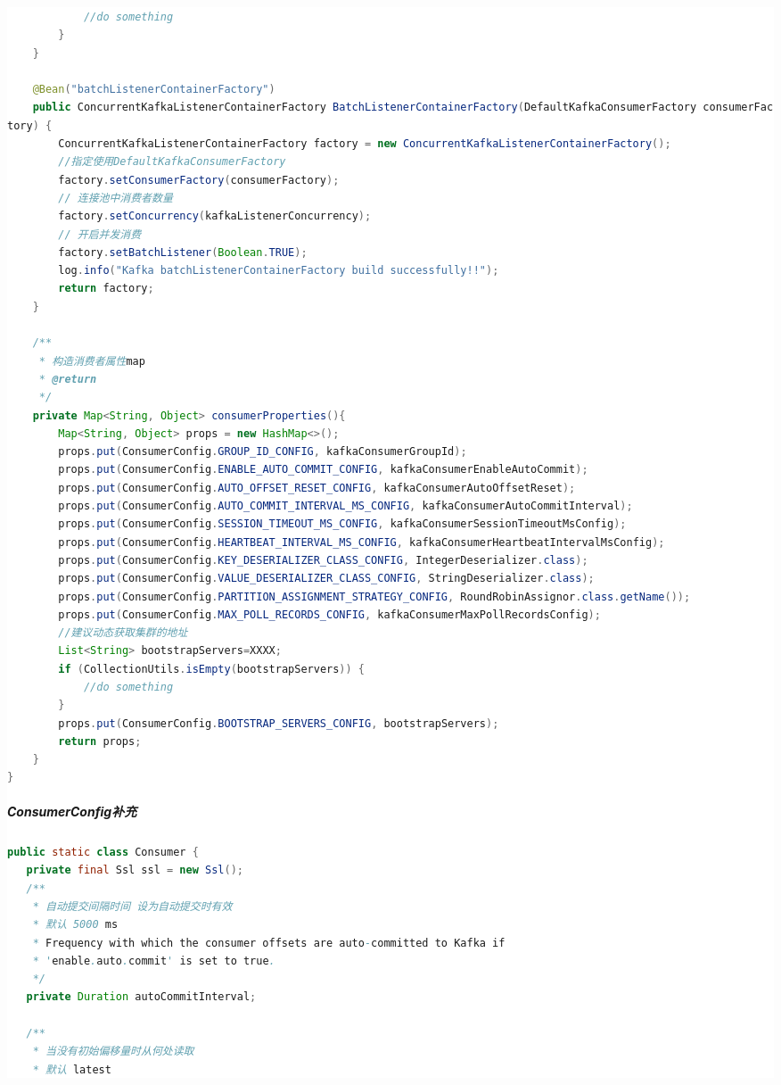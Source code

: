 ```java
            //do something
        }
    }

    @Bean("batchListenerContainerFactory")
    public ConcurrentKafkaListenerContainerFactory BatchListenerContainerFactory(DefaultKafkaConsumerFactory consumerFactory) {
        ConcurrentKafkaListenerContainerFactory factory = new ConcurrentKafkaListenerContainerFactory();
        //指定使用DefaultKafkaConsumerFactory
        factory.setConsumerFactory(consumerFactory);
        // 连接池中消费者数量
        factory.setConcurrency(kafkaListenerConcurrency);
        // 开启并发消费
        factory.setBatchListener(Boolean.TRUE);
        log.info("Kafka batchListenerContainerFactory build successfully!!");
        return factory;
    }

    /**
     * 构造消费者属性map
     * @return
     */
    private Map<String, Object> consumerProperties(){
        Map<String, Object> props = new HashMap<>();
        props.put(ConsumerConfig.GROUP_ID_CONFIG, kafkaConsumerGroupId);
        props.put(ConsumerConfig.ENABLE_AUTO_COMMIT_CONFIG, kafkaConsumerEnableAutoCommit);
        props.put(ConsumerConfig.AUTO_OFFSET_RESET_CONFIG, kafkaConsumerAutoOffsetReset);
        props.put(ConsumerConfig.AUTO_COMMIT_INTERVAL_MS_CONFIG, kafkaConsumerAutoCommitInterval);
        props.put(ConsumerConfig.SESSION_TIMEOUT_MS_CONFIG, kafkaConsumerSessionTimeoutMsConfig);
        props.put(ConsumerConfig.HEARTBEAT_INTERVAL_MS_CONFIG, kafkaConsumerHeartbeatIntervalMsConfig);
        props.put(ConsumerConfig.KEY_DESERIALIZER_CLASS_CONFIG, IntegerDeserializer.class);
        props.put(ConsumerConfig.VALUE_DESERIALIZER_CLASS_CONFIG, StringDeserializer.class);
        props.put(ConsumerConfig.PARTITION_ASSIGNMENT_STRATEGY_CONFIG, RoundRobinAssignor.class.getName());
        props.put(ConsumerConfig.MAX_POLL_RECORDS_CONFIG, kafkaConsumerMaxPollRecordsConfig);
        //建议动态获取集群的地址
        List<String> bootstrapServers=XXXX;
        if (CollectionUtils.isEmpty(bootstrapServers)) {
            //do something
        }
        props.put(ConsumerConfig.BOOTSTRAP_SERVERS_CONFIG, bootstrapServers);
        return props;
    }
}
```
##### ConsumerConfig补充

```java
public static class Consumer {
   private final Ssl ssl = new Ssl();
   /**
    * 自动提交间隔时间 设为自动提交时有效
    * 默认 5000 ms
    * Frequency with which the consumer offsets are auto-committed to Kafka if
    * 'enable.auto.commit' is set to true.
    */
   private Duration autoCommitInterval;

   /**
    * 当没有初始偏移量时从何处读取
    * 默认 latest
```